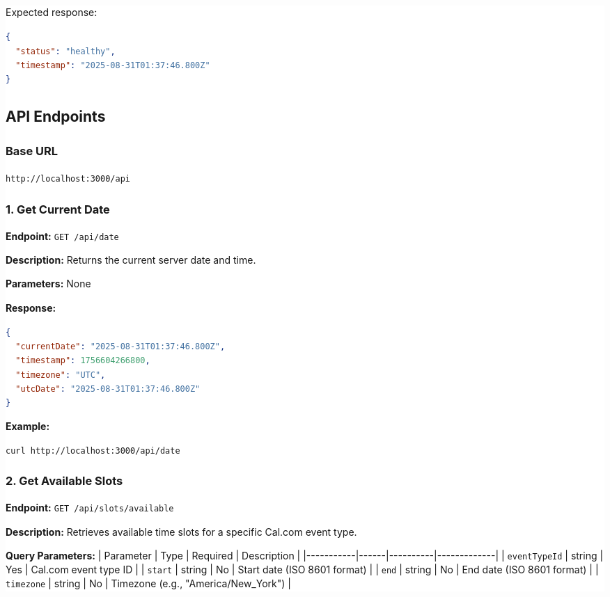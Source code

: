 Expected response:

```json
{
  "status": "healthy",
  "timestamp": "2025-08-31T01:37:46.800Z"
}
```

## API Endpoints

### Base URL

```
http://localhost:3000/api
```

### 1. Get Current Date

**Endpoint:** `GET /api/date`

**Description:** Returns the current server date and time.

**Parameters:** None

**Response:**

```json
{
  "currentDate": "2025-08-31T01:37:46.800Z",
  "timestamp": 1756604266800,
  "timezone": "UTC",
  "utcDate": "2025-08-31T01:37:46.800Z"
}
```

**Example:**

```bash
curl http://localhost:3000/api/date
```

### 2. Get Available Slots

**Endpoint:** `GET /api/slots/available`

**Description:** Retrieves available time slots for a specific Cal.com event type.

**Query Parameters:**
| Parameter | Type | Required | Description |
|-----------|------|----------|-------------|
| `eventTypeId` | string | Yes | Cal.com event type ID |
| `start` | string | No | Start date (ISO 8601 format) |
| `end` | string | No | End date (ISO 8601 format) |
| `timezone` | string | No | Timezone (e.g., "America/New_York") |
